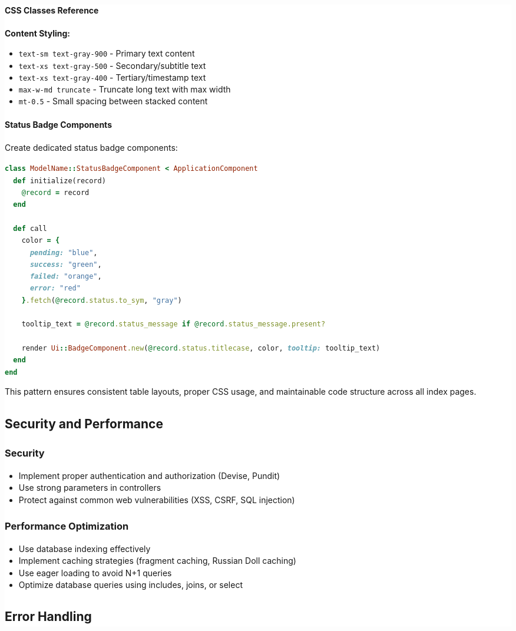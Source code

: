 #### CSS Classes Reference

**Content Styling:**

- `text-sm text-gray-900` - Primary text content
- `text-xs text-gray-500` - Secondary/subtitle text
- `text-xs text-gray-400` - Tertiary/timestamp text
- `max-w-md truncate` - Truncate long text with max width
- `mt-0.5` - Small spacing between stacked content

#### Status Badge Components

Create dedicated status badge components:

```ruby
class ModelName::StatusBadgeComponent < ApplicationComponent
  def initialize(record)
    @record = record
  end

  def call
    color = {
      pending: "blue",
      success: "green",
      failed: "orange",
      error: "red"
    }.fetch(@record.status.to_sym, "gray")

    tooltip_text = @record.status_message if @record.status_message.present?

    render Ui::BadgeComponent.new(@record.status.titlecase, color, tooltip: tooltip_text)
  end
end
```

This pattern ensures consistent table layouts, proper CSS usage, and maintainable code structure across all index pages.

## Security and Performance

### Security

- Implement proper authentication and authorization (Devise, Pundit)
- Use strong parameters in controllers
- Protect against common web vulnerabilities (XSS, CSRF, SQL injection)

### Performance Optimization

- Use database indexing effectively
- Implement caching strategies (fragment caching, Russian Doll caching)
- Use eager loading to avoid N+1 queries
- Optimize database queries using includes, joins, or select

## Error Handling
